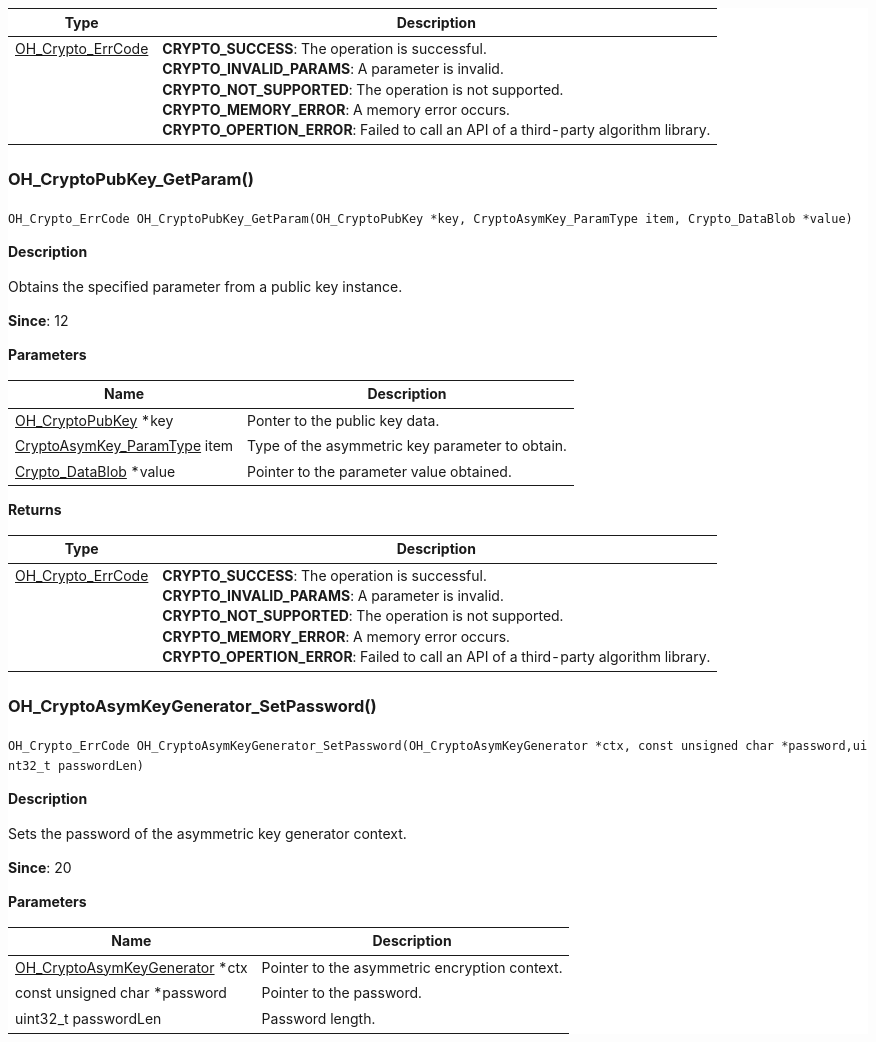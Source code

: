 | Type| Description|
| -- | -- |
| [OH_Crypto_ErrCode](capi-crypto-common-h.md#oh_crypto_errcode) | **CRYPTO_SUCCESS**: The operation is successful.<br>         **CRYPTO_INVALID_PARAMS**: A parameter is invalid.<br>         **CRYPTO_NOT_SUPPORTED**: The operation is not supported.<br>         **CRYPTO_MEMORY_ERROR**: A memory error occurs.<br>         **CRYPTO_OPERTION_ERROR**: Failed to call an API of a third-party algorithm library.|

### OH_CryptoPubKey_GetParam()

```
OH_Crypto_ErrCode OH_CryptoPubKey_GetParam(OH_CryptoPubKey *key, CryptoAsymKey_ParamType item, Crypto_DataBlob *value)
```

**Description**

Obtains the specified parameter from a public key instance.

**Since**: 12


**Parameters**

| Name| Description|
| -- | -- |
| [OH_CryptoPubKey](capi-cryptoasymkeyapi-oh-cryptopubkey.md) *key | Ponter to the public key data.|
| [CryptoAsymKey_ParamType](#cryptoasymkey_paramtype) item | Type of the asymmetric key parameter to obtain.|
| [Crypto_DataBlob](capi-cryptocommonapi-crypto-datablob.md) *value | Pointer to the parameter value obtained.|

**Returns**

| Type| Description|
| -- | -- |
| [OH_Crypto_ErrCode](capi-crypto-common-h.md#oh_crypto_errcode) | **CRYPTO_SUCCESS**: The operation is successful.<br>         **CRYPTO_INVALID_PARAMS**: A parameter is invalid.<br>         **CRYPTO_NOT_SUPPORTED**: The operation is not supported.<br>         **CRYPTO_MEMORY_ERROR**: A memory error occurs.<br>         **CRYPTO_OPERTION_ERROR**: Failed to call an API of a third-party algorithm library.|

### OH_CryptoAsymKeyGenerator_SetPassword()

```
OH_Crypto_ErrCode OH_CryptoAsymKeyGenerator_SetPassword(OH_CryptoAsymKeyGenerator *ctx, const unsigned char *password,uint32_t passwordLen)
```

**Description**

Sets the password of the asymmetric key generator context.

**Since**: 20


**Parameters**

| Name| Description|
| -- | -- |
| [OH_CryptoAsymKeyGenerator](capi-cryptoasymkeyapi-oh-cryptoasymkeygenerator.md) *ctx | Pointer to the asymmetric encryption context.|
| const unsigned char *password | Pointer to the password.|
| uint32_t passwordLen | Password length.|
